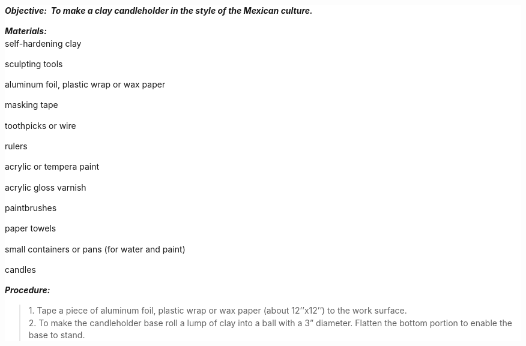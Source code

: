   <b>
   <i>
    Objective:  To make a clay candleholder in the style of the Mexican culture.
   </i>
  </b>
  <br/>
 </p>
 <p>
  <b>
   <i>
    Materials:
   </i>
  </b>
  <br/>
  self-hardening clay
 </p>
 <p>
  sculpting tools
 </p>
 <p>
  aluminum foil, plastic wrap or wax paper
 </p>
 <p>
  masking tape
 </p>
 <p>
  toothpicks or wire
 </p>
 <p>
  rulers
 </p>
 <p>
  acrylic or tempera paint
 </p>
 <p>
  acrylic gloss varnish
 </p>
 <p>
  paintbrushes
 </p>
 <p>
  paper towels
 </p>
 <p>
  small containers or pans (for water and paint)
 </p>
 <p>
  candles
 </p>
<p>
  <b>
   <i>
    Procedure:
   </i>
  </b>
  <br/>
 </p>
 <blockquote>
  <dl>
   <dt>
    1. Tape a piece of aluminum foil, plastic wrap or wax paper (about 12’’x12’’) to the work surface.
    <dt>
     2. To make the candleholder base roll a lump of clay into a ball with a 3” diameter. Flatten the bottom portion to enable the base to stand.